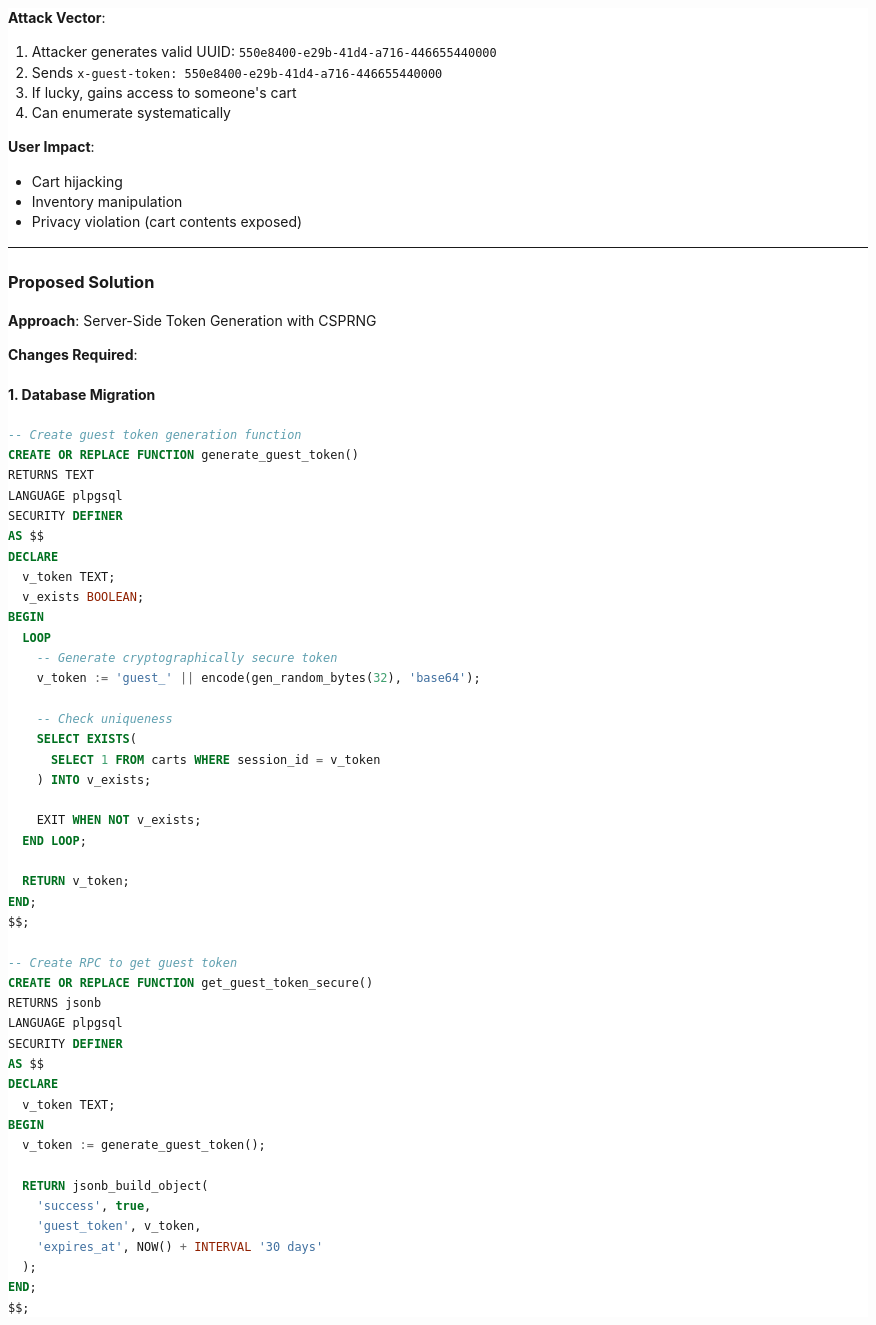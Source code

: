 **Attack Vector**:
1. Attacker generates valid UUID: `550e8400-e29b-41d4-a716-446655440000`
2. Sends `x-guest-token: 550e8400-e29b-41d4-a716-446655440000`
3. If lucky, gains access to someone's cart
4. Can enumerate systematically

**User Impact**:
- Cart hijacking
- Inventory manipulation
- Privacy violation (cart contents exposed)

---

### Proposed Solution

**Approach**: Server-Side Token Generation with CSPRNG

**Changes Required**:

#### 1. Database Migration
```sql
-- Create guest token generation function
CREATE OR REPLACE FUNCTION generate_guest_token()
RETURNS TEXT
LANGUAGE plpgsql
SECURITY DEFINER
AS $$
DECLARE
  v_token TEXT;
  v_exists BOOLEAN;
BEGIN
  LOOP
    -- Generate cryptographically secure token
    v_token := 'guest_' || encode(gen_random_bytes(32), 'base64');
    
    -- Check uniqueness
    SELECT EXISTS(
      SELECT 1 FROM carts WHERE session_id = v_token
    ) INTO v_exists;
    
    EXIT WHEN NOT v_exists;
  END LOOP;
  
  RETURN v_token;
END;
$$;

-- Create RPC to get guest token
CREATE OR REPLACE FUNCTION get_guest_token_secure()
RETURNS jsonb
LANGUAGE plpgsql
SECURITY DEFINER
AS $$
DECLARE
  v_token TEXT;
BEGIN
  v_token := generate_guest_token();
  
  RETURN jsonb_build_object(
    'success', true,
    'guest_token', v_token,
    'expires_at', NOW() + INTERVAL '30 days'
  );
END;
$$;
```